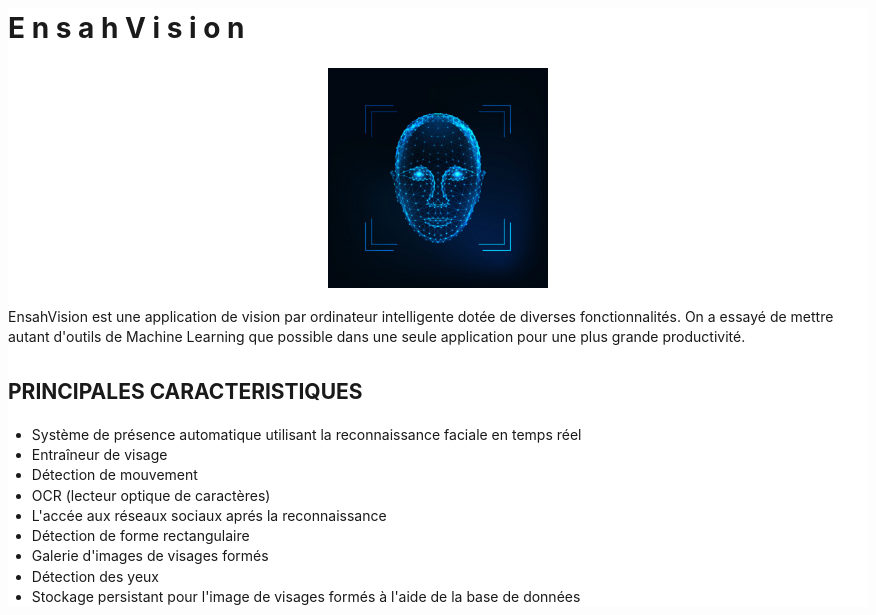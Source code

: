 # E n s a h V i s i o n
<p align="center">
 <img src="./logo.jpg" alt="Logo" style="width: 220px;"/></div>
</p>

EnsahVision est une application de vision par ordinateur intelligente dotée de diverses fonctionnalités. On a  essayé de mettre autant d'outils de Machine Learning que possible dans une seule application pour une plus grande productivité.

## PRINCIPALES CARACTERISTIQUES
* Système de présence automatique utilisant la reconnaissance faciale en temps réel
* Entraîneur de visage
* Détection de mouvement
* OCR (lecteur optique de caractères)
* L'accée aux réseaux sociaux aprés la reconnaissance
* Détection de forme rectangulaire
* Galerie d'images de visages formés
* Détection des yeux
* Stockage persistant pour l'image de visages formés à l'aide de la base de données
